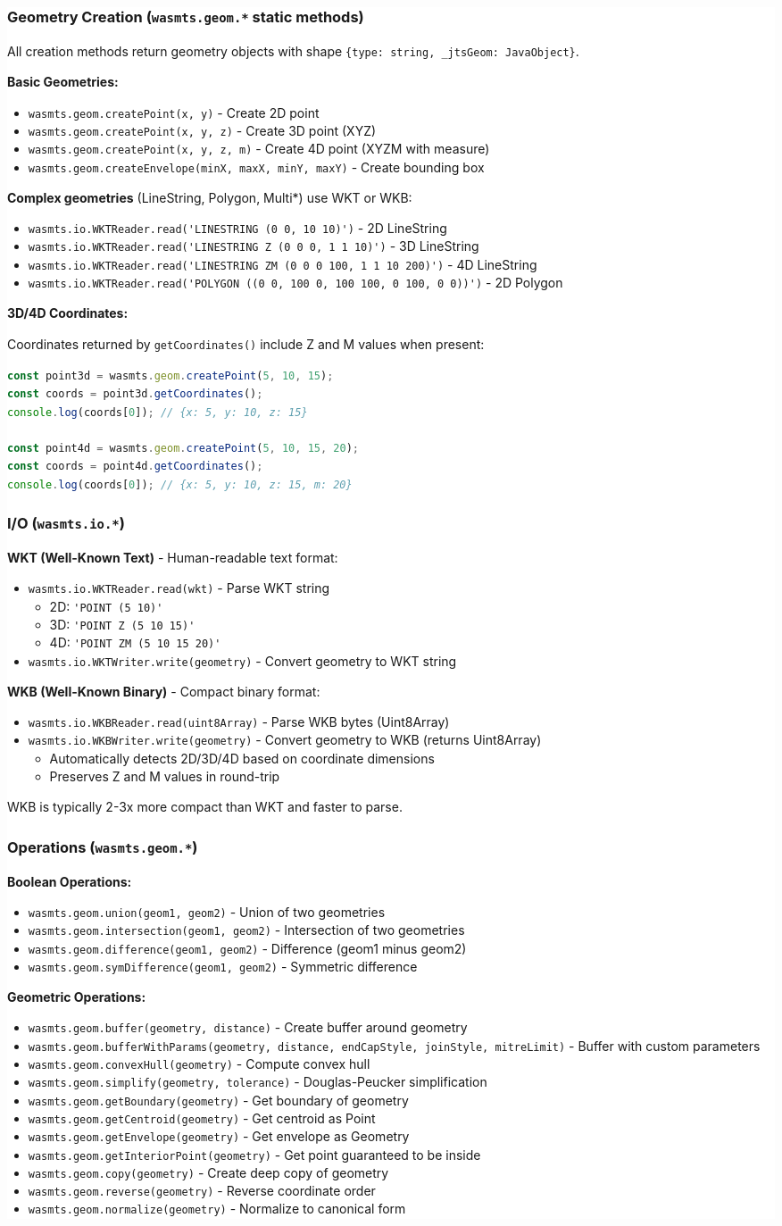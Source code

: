 ### Geometry Creation (`wasmts.geom.*` static methods)

All creation methods return geometry objects with shape `{type: string, _jtsGeom: JavaObject}`.

**Basic Geometries:**
- `wasmts.geom.createPoint(x, y)` - Create 2D point
- `wasmts.geom.createPoint(x, y, z)` - Create 3D point (XYZ)
- `wasmts.geom.createPoint(x, y, z, m)` - Create 4D point (XYZM with measure)
- `wasmts.geom.createEnvelope(minX, maxX, minY, maxY)` - Create bounding box

**Complex geometries** (LineString, Polygon, Multi*) use WKT or WKB:
- `wasmts.io.WKTReader.read('LINESTRING (0 0, 10 10)')` - 2D LineString
- `wasmts.io.WKTReader.read('LINESTRING Z (0 0 0, 1 1 10)')` - 3D LineString
- `wasmts.io.WKTReader.read('LINESTRING ZM (0 0 0 100, 1 1 10 200)')` - 4D LineString
- `wasmts.io.WKTReader.read('POLYGON ((0 0, 100 0, 100 100, 0 100, 0 0))')` - 2D Polygon

**3D/4D Coordinates:**

Coordinates returned by `getCoordinates()` include Z and M values when present:
```javascript
const point3d = wasmts.geom.createPoint(5, 10, 15);
const coords = point3d.getCoordinates();
console.log(coords[0]); // {x: 5, y: 10, z: 15}

const point4d = wasmts.geom.createPoint(5, 10, 15, 20);
const coords = point4d.getCoordinates();
console.log(coords[0]); // {x: 5, y: 10, z: 15, m: 20}
```

### I/O (`wasmts.io.*`)

**WKT (Well-Known Text)** - Human-readable text format:
- `wasmts.io.WKTReader.read(wkt)` - Parse WKT string
  - 2D: `'POINT (5 10)'`
  - 3D: `'POINT Z (5 10 15)'`
  - 4D: `'POINT ZM (5 10 15 20)'`
- `wasmts.io.WKTWriter.write(geometry)` - Convert geometry to WKT string

**WKB (Well-Known Binary)** - Compact binary format:
- `wasmts.io.WKBReader.read(uint8Array)` - Parse WKB bytes (Uint8Array)
- `wasmts.io.WKBWriter.write(geometry)` - Convert geometry to WKB (returns Uint8Array)
  - Automatically detects 2D/3D/4D based on coordinate dimensions
  - Preserves Z and M values in round-trip

WKB is typically 2-3x more compact than WKT and faster to parse.

### Operations (`wasmts.geom.*`)

**Boolean Operations:**
- `wasmts.geom.union(geom1, geom2)` - Union of two geometries
- `wasmts.geom.intersection(geom1, geom2)` - Intersection of two geometries
- `wasmts.geom.difference(geom1, geom2)` - Difference (geom1 minus geom2)
- `wasmts.geom.symDifference(geom1, geom2)` - Symmetric difference

**Geometric Operations:**
- `wasmts.geom.buffer(geometry, distance)` - Create buffer around geometry
- `wasmts.geom.bufferWithParams(geometry, distance, endCapStyle, joinStyle, mitreLimit)` - Buffer with custom parameters
- `wasmts.geom.convexHull(geometry)` - Compute convex hull
- `wasmts.geom.simplify(geometry, tolerance)` - Douglas-Peucker simplification
- `wasmts.geom.getBoundary(geometry)` - Get boundary of geometry
- `wasmts.geom.getCentroid(geometry)` - Get centroid as Point
- `wasmts.geom.getEnvelope(geometry)` - Get envelope as Geometry
- `wasmts.geom.getInteriorPoint(geometry)` - Get point guaranteed to be inside
- `wasmts.geom.copy(geometry)` - Create deep copy of geometry
- `wasmts.geom.reverse(geometry)` - Reverse coordinate order
- `wasmts.geom.normalize(geometry)` - Normalize to canonical form
